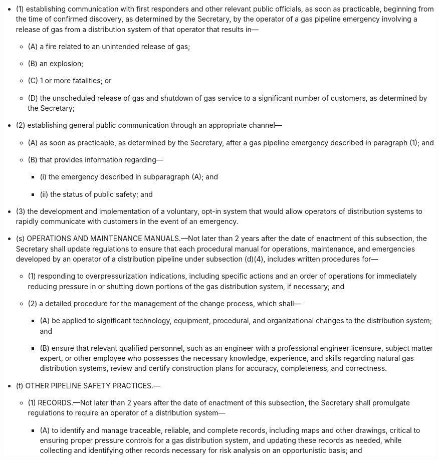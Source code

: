   * (1) establishing communication with first responders and other relevant public officials, as soon as practicable, beginning from the time of confirmed discovery, as determined by the Secretary, by the operator of a gas pipeline emergency involving a release of gas from a distribution system of that operator that results in—

    * (A) a fire related to an unintended release of gas;

    * (B) an explosion;

    * (C) 1 or more fatalities; or

    * (D) the unscheduled release of gas and shutdown of gas service to a significant number of customers, as determined by the Secretary;


  * (2) establishing general public communication through an appropriate channel—

    * (A) as soon as practicable, as determined by the Secretary, after a gas pipeline emergency described in paragraph (1); and

    * (B) that provides information regarding—

      * (i) the emergency described in subparagraph (A); and

      * (ii) the status of public safety; and


  * (3) the development and implementation of a voluntary, opt-in system that would allow operators of distribution systems to rapidly communicate with customers in the event of an emergency.


* (s) OPERATIONS AND MAINTENANCE MANUALS.—Not later than 2 years after the date of enactment of this subsection, the Secretary shall update regulations to ensure that each procedural manual for operations, maintenance, and emergencies developed by an operator of a distribution pipeline under subsection (d)(4), includes written procedures for—

  * (1) responding to overpressurization indications, including specific actions and an order of operations for immediately reducing pressure in or shutting down portions of the gas distribution system, if necessary; and

  * (2) a detailed procedure for the management of the change process, which shall—

    * (A) be applied to significant technology, equipment, procedural, and organizational changes to the distribution system; and

    * (B) ensure that relevant qualified personnel, such as an engineer with a professional engineer licensure, subject matter expert, or other employee who possesses the necessary knowledge, experience, and skills regarding natural gas distribution systems, review and certify construction plans for accuracy, completeness, and correctness.


* (t) OTHER PIPELINE SAFETY PRACTICES.—

  * (1) RECORDS.—Not later than 2 years after the date of enactment of this subsection, the Secretary shall promulgate regulations to require an operator of a distribution system—

    * (A) to identify and manage traceable, reliable, and complete records, including maps and other drawings, critical to ensuring proper pressure controls for a gas distribution system, and updating these records as needed, while collecting and identifying other records necessary for risk analysis on an opportunistic basis; and
